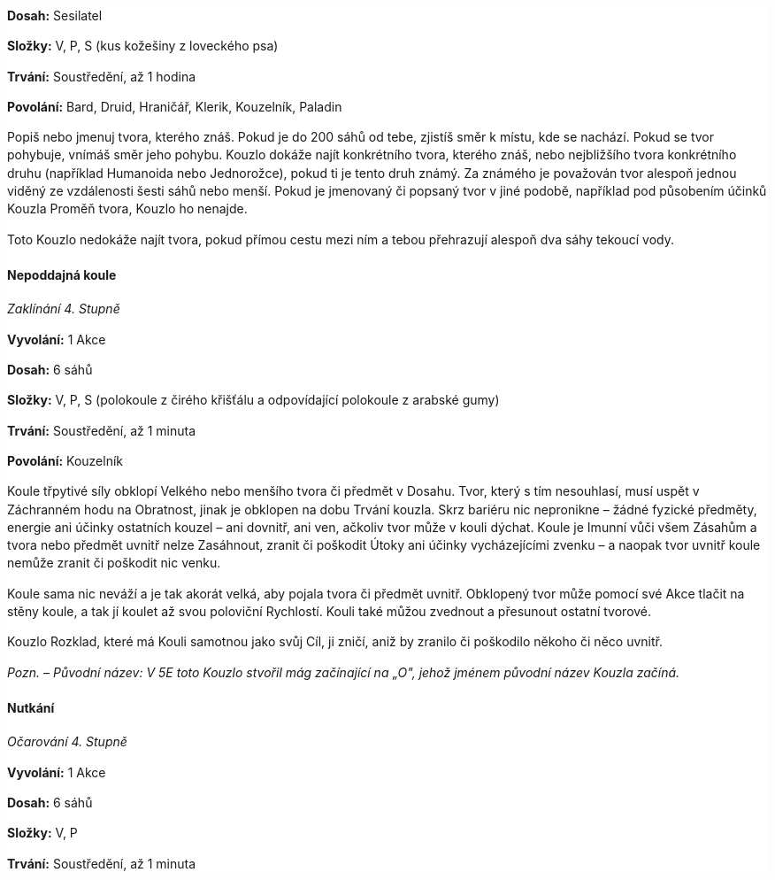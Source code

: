 **Dosah:** Sesilatel

**Složky:** V, P, S (kus kožešiny z loveckého psa)

**Trvání:** Soustředění, až 1 hodina

**Povolání:** Bard, Druid, Hraničář, Klerik, Kouzelník, Paladin

Popiš nebo jmenuj tvora, kterého znáš. Pokud je do 200 sáhů od tebe, zjistíš směr k místu, kde se nachází. Pokud se tvor pohybuje, vnímáš směr jeho pohybu. Kouzlo dokáže najít konkrétního tvora, kterého znáš, nebo nejbližšího tvora konkrétního druhu (například Humanoida nebo Jednorožce), pokud ti je tento druh známý. Za známého je považován tvor alespoň jednou viděný ze vzdálenosti šesti sáhů nebo menší. Pokud je jmenovaný či popsaný tvor v jiné podobě, například pod působením účinků Kouzla Proměň tvora, Kouzlo ho nenajde.

Toto Kouzlo nedokáže najít tvora, pokud přímou cestu mezi ním a tebou přehrazují alespoň dva sáhy tekoucí vody.

#### Nepoddajná koule

*Zaklínání 4. Stupně*

**Vyvolání:** 1 Akce

**Dosah:** 6 sáhů

**Složky:** V, P, S (polokoule z čirého křišťálu a odpovídající polokoule z arabské gumy)

**Trvání:** Soustředění, až 1 minuta

**Povolání:** Kouzelník

Koule třpytivé síly obklopí Velkého nebo menšího tvora či předmět v Dosahu. Tvor, který s tím nesouhlasí, musí uspět v Záchranném hodu na Obratnost, jinak je obklopen na dobu Trvání kouzla. Skrz bariéru nic nepronikne – žádné fyzické předměty, energie ani účinky ostatních kouzel – ani dovnitř, ani ven, ačkoliv tvor může v kouli dýchat. Koule je Imunní vůči všem Zásahům a tvora nebo předmět uvnitř nelze Zasáhnout, zranit či poškodit Útoky ani účinky vycházejícími zvenku – a naopak tvor uvnitř koule nemůže zranit či poškodit nic venku.

Koule sama nic neváží a je tak akorát velká, aby pojala tvora či předmět uvnitř. Obklopený tvor může pomocí své Akce tlačit na stěny koule, a tak jí koulet až svou poloviční Rychlostí. Kouli také můžou zvednout a přesunout ostatní tvorové.

Kouzlo Rozklad, které má Kouli samotnou jako svůj Cíl, ji zničí, aniž by zranilo či poškodilo někoho či něco uvnitř.

*Pozn. – Původní název: V 5E toto Kouzlo stvořil mág začínající na „O", jehož jménem původní název Kouzla začíná.*

#### Nutkání

*Očarování 4. Stupně*

**Vyvolání:** 1 Akce

**Dosah:** 6 sáhů

**Složky:** V, P

**Trvání:** Soustředění, až 1 minuta

